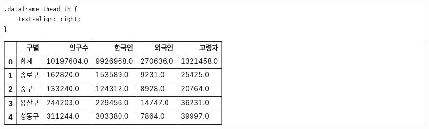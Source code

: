    .dataframe thead th {
        text-align: right;
    }
</style>
<table border="1" class="dataframe">
  <thead>
    <tr style="text-align: right;">
      <th></th>
      <th>구별</th>
      <th>인구수</th>
      <th>한국인</th>
      <th>외국인</th>
      <th>고령자</th>
    </tr>
  </thead>
  <tbody>
    <tr>
      <th>0</th>
      <td>합계</td>
      <td>10197604.0</td>
      <td>9926968.0</td>
      <td>270636.0</td>
      <td>1321458.0</td>
    </tr>
    <tr>
      <th>1</th>
      <td>종로구</td>
      <td>162820.0</td>
      <td>153589.0</td>
      <td>9231.0</td>
      <td>25425.0</td>
    </tr>
    <tr>
      <th>2</th>
      <td>중구</td>
      <td>133240.0</td>
      <td>124312.0</td>
      <td>8928.0</td>
      <td>20764.0</td>
    </tr>
    <tr>
      <th>3</th>
      <td>용산구</td>
      <td>244203.0</td>
      <td>229456.0</td>
      <td>14747.0</td>
      <td>36231.0</td>
    </tr>
    <tr>
      <th>4</th>
      <td>성동구</td>
      <td>311244.0</td>
      <td>303380.0</td>
      <td>7864.0</td>
      <td>39997.0</td>
    </tr>
  </tbody>
</table>
</div>
